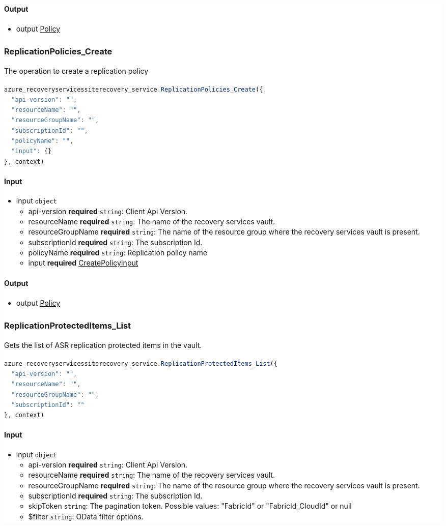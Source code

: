 #### Output
* output [Policy](#policy)

### ReplicationPolicies_Create
The operation to create a replication policy


```js
azure_recoveryservicessiterecovery_service.ReplicationPolicies_Create({
  "api-version": "",
  "resourceName": "",
  "resourceGroupName": "",
  "subscriptionId": "",
  "policyName": "",
  "input": {}
}, context)
```

#### Input
* input `object`
  * api-version **required** `string`: Client Api Version.
  * resourceName **required** `string`: The name of the recovery services vault.
  * resourceGroupName **required** `string`: The name of the resource group where the recovery services vault is present.
  * subscriptionId **required** `string`: The subscription Id.
  * policyName **required** `string`: Replication policy name
  * input **required** [CreatePolicyInput](#createpolicyinput)

#### Output
* output [Policy](#policy)

### ReplicationProtectedItems_List
Gets the list of ASR replication protected items in the vault.


```js
azure_recoveryservicessiterecovery_service.ReplicationProtectedItems_List({
  "api-version": "",
  "resourceName": "",
  "resourceGroupName": "",
  "subscriptionId": ""
}, context)
```

#### Input
* input `object`
  * api-version **required** `string`: Client Api Version.
  * resourceName **required** `string`: The name of the recovery services vault.
  * resourceGroupName **required** `string`: The name of the resource group where the recovery services vault is present.
  * subscriptionId **required** `string`: The subscription Id.
  * skipToken `string`: The pagination token. Possible values: "FabricId" or "FabricId_CloudId" or null
  * $filter `string`: OData filter options.
